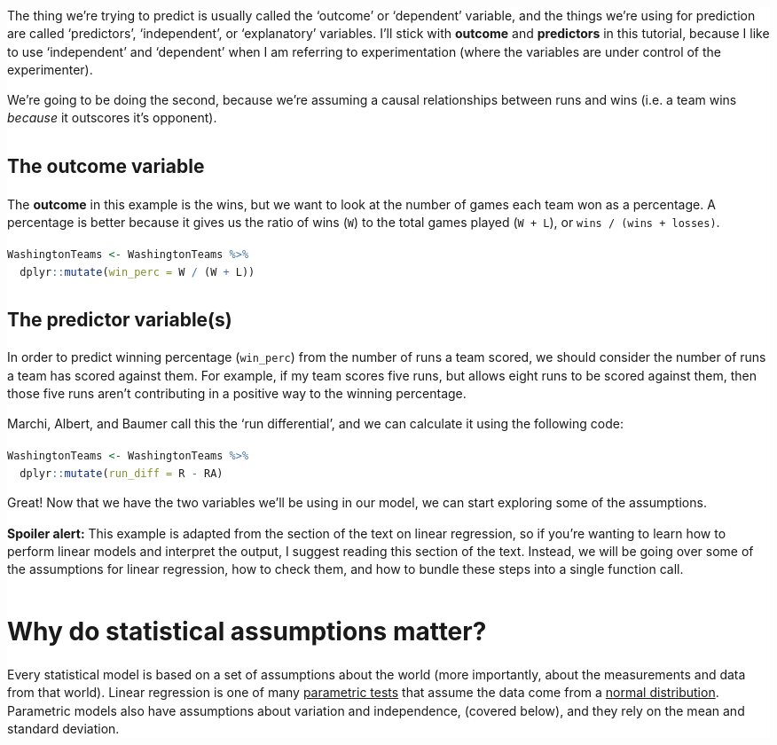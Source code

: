 The thing we’re trying to predict is usually called the ‘outcome’ or
‘dependent’ variable, and the things we’re using for prediction are
called ‘predictors’, ‘independent’, or ‘explanatory’ variables. I’ll
stick with **outcome** and **predictors** in this tutorial, because I
like to use ‘independent’ and ‘dependent’ when I am referring to
experimentation (where the variables are under control of the
experimenter).

We’re going to be doing the second, because we’re assuming a causal
relationships between runs and wins (i.e. a team wins *because* it
outscores it’s opponent).

## The outcome variable

The **outcome** in this example is the wins, but we want to look at the
number of games each team won as a percentage. A percentage is better
because it gives us the ratio of wins (`W`) to the total games played
(`W + L`), or `wins / (wins + losses)`.

``` r
WashingtonTeams <- WashingtonTeams %>%
  dplyr::mutate(win_perc = W / (W + L))
```

## The predictor variable(s)

In order to predict winning percentage (`win_perc`) from the number of
runs a team scored, we should consider the number of runs a team has
scored against them. For example, if my team scores five runs, but
allows eight runs to be scored against them, then those five runs aren’t
contributing in a positive way to the winning percentage.

Marchi, Albert, and Baumer call this the ‘run differential’, and we can
calculate it using the following code:

``` r
WashingtonTeams <- WashingtonTeams %>%
  dplyr::mutate(run_diff = R - RA)
```

Great\! Now that we have the two variables we’ll be using in our model,
we can start exploring some of the assumptions.

**Spoiler alert:** This example is adapted from the section of the text
on linear regression, so if you’re wanting to learn how to perform
linear models and interpret the output, I suggest reading this section
of the text. Instead, we will be going over some of the assumptions for
linear regression, how to check them, and how to bundle these steps into
a single function call.

# Why do statistical assumptions matter?

Every statistical model is based on a set of assumptions about the world
(more importantly, about the measurements and data from that world).
Linear regression is one of many [parametric
tests](https://en.wikipedia.org/wiki/Parametric_statistics) that assume
the data come from a [normal
distribution](https://en.wikipedia.org/wiki/Normal_distribution).
Parametric models also have assumptions about variation and
independence, (covered below), and they rely on the mean and standard
deviation.
